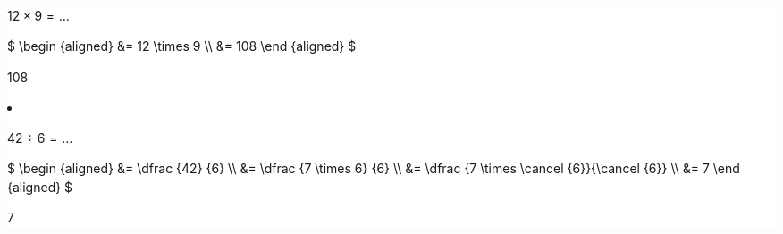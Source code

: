 $12 \times 9 = \ldots$

</div>
<div class='workings'>
<div class='working'>

$
\begin {aligned}
&= 12 \times 9 \\\\
&= 108
\end {aligned}
$

</div>
</div>
<div class='answers'>
<div class='answer'>

$108$

</div>
</div>

</div>
</li>
<li>
<div class='question_envelope rag_red subquestion'>
<div class='topics'>
<ul>
</ul>
</div>
<div class='question subquestion'>

$42 \div 6 = \ldots$

</div>
<div class='workings'>
<div class='working'>

$
\begin {aligned}
&= \dfrac {42} {6} \\\\
&= \dfrac {7 \times 6} {6} \\\\
&= \dfrac {7 \times \cancel {6}}{\cancel {6}} \\\\
&= 7
\end {aligned}
$

</div>
</div>
<div class='answers'>
<div class='answer'>

$7$

</div>
</div>
